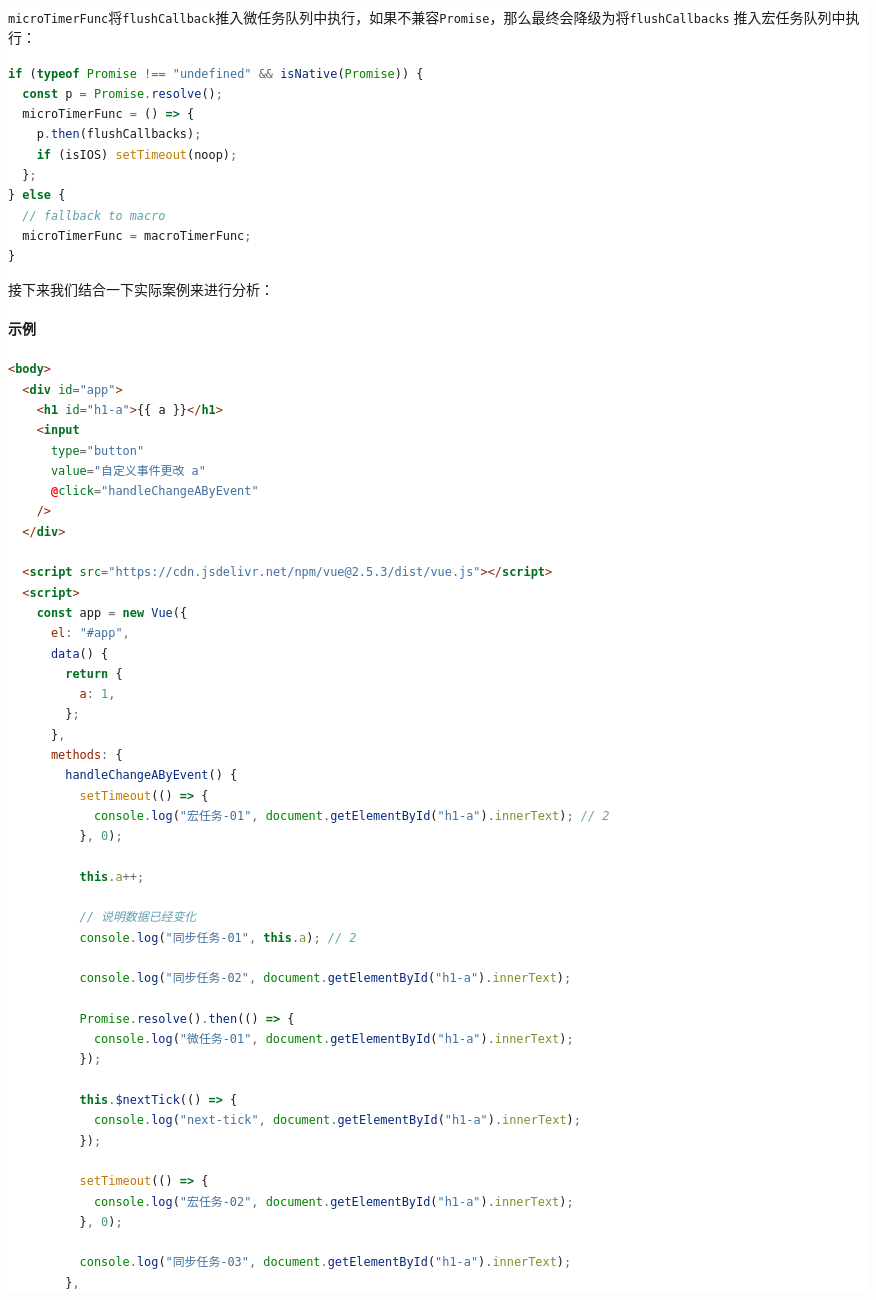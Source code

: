 `microTimerFunc`将`flushCallback`推入微任务队列中执行，如果不兼容`Promise`，那么最终会降级为将`flushCallbacks` 推入宏任务队列中执行：

```js
if (typeof Promise !== "undefined" && isNative(Promise)) {
  const p = Promise.resolve();
  microTimerFunc = () => {
    p.then(flushCallbacks);
    if (isIOS) setTimeout(noop);
  };
} else {
  // fallback to macro
  microTimerFunc = macroTimerFunc;
}
```

接下来我们结合一下实际案例来进行分析：

#### 示例

```html
<body>
  <div id="app">
    <h1 id="h1-a">{{ a }}</h1>
    <input
      type="button"
      value="自定义事件更改 a"
      @click="handleChangeAByEvent"
    />
  </div>

  <script src="https://cdn.jsdelivr.net/npm/vue@2.5.3/dist/vue.js"></script>
  <script>
    const app = new Vue({
      el: "#app",
      data() {
        return {
          a: 1,
        };
      },
      methods: {
        handleChangeAByEvent() {
          setTimeout(() => {
            console.log("宏任务-01", document.getElementById("h1-a").innerText); // 2
          }, 0);

          this.a++;

          // 说明数据已经变化
          console.log("同步任务-01", this.a); // 2

          console.log("同步任务-02", document.getElementById("h1-a").innerText);

          Promise.resolve().then(() => {
            console.log("微任务-01", document.getElementById("h1-a").innerText);
          });

          this.$nextTick(() => {
            console.log("next-tick", document.getElementById("h1-a").innerText);
          });

          setTimeout(() => {
            console.log("宏任务-02", document.getElementById("h1-a").innerText);
          }, 0);

          console.log("同步任务-03", document.getElementById("h1-a").innerText);
        },
```